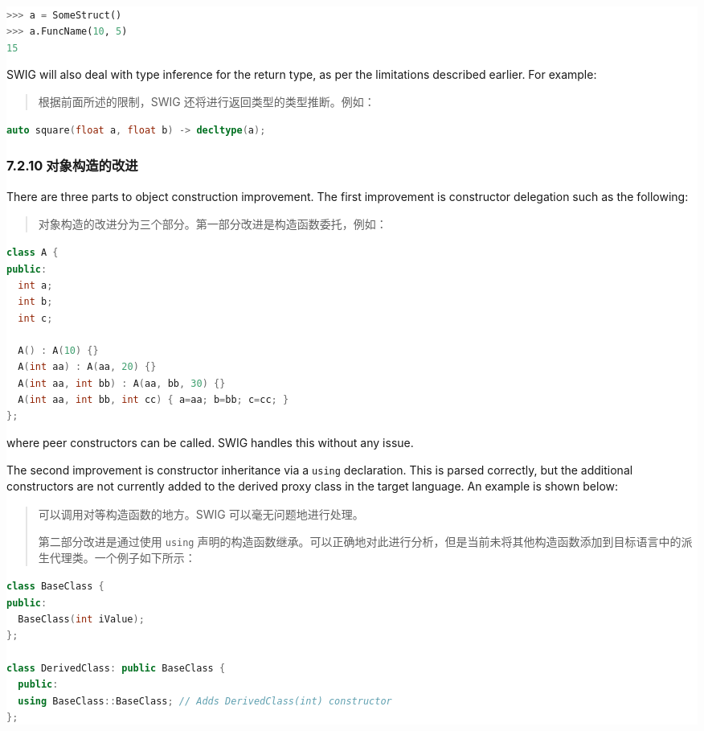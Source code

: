 ```python
>>> a = SomeStruct()
>>> a.FuncName(10, 5)
15
```

SWIG will also deal with type inference for the return type, as per the limitations described earlier. For example:

> 根据前面所述的限制，SWIG 还将进行返回类型的类型推断。例如：

```c++
auto square(float a, float b) -> decltype(a);
```

### 7.2.10 对象构造的改进

There are three parts to object construction improvement. The first improvement is constructor delegation such as the following:

> 对象构造的改进分为三个部分。第一部分改进是构造函数委托，例如：

```c++
class A {
public:
  int a;
  int b;
  int c;

  A() : A(10) {}
  A(int aa) : A(aa, 20) {}
  A(int aa, int bb) : A(aa, bb, 30) {}
  A(int aa, int bb, int cc) { a=aa; b=bb; c=cc; }
};
```

where peer constructors can be called. SWIG handles this without any issue.

The second improvement is constructor inheritance via a `using` declaration. This is parsed correctly, but the additional constructors are not currently added to the derived proxy class in the target language. An example is shown below:

> 可以调用对等构造函数的地方。SWIG 可以毫无问题地进行处理。
>
> 第二部分改进是通过使用 `using` 声明的构造函数继承。可以正确地对此进行分析，但是当前未将其他构造函数添加到目标语言中的派生代理类。一个例子如下所示：

```c++
class BaseClass {
public:
  BaseClass(int iValue);
};

class DerivedClass: public BaseClass {
  public:
  using BaseClass::BaseClass; // Adds DerivedClass(int) constructor
};
```
